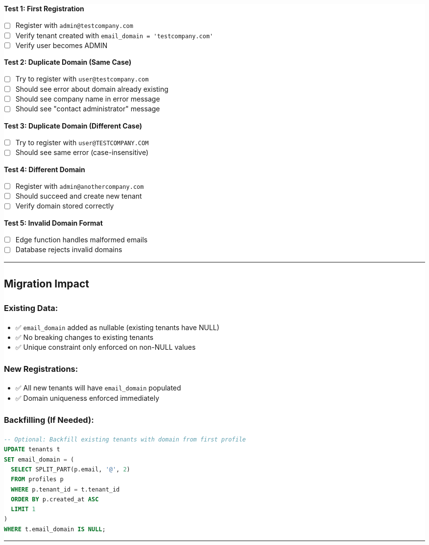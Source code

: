 **Test 1: First Registration**
- [ ] Register with `admin@testcompany.com`
- [ ] Verify tenant created with `email_domain = 'testcompany.com'`
- [ ] Verify user becomes ADMIN

**Test 2: Duplicate Domain (Same Case)**
- [ ] Try to register with `user@testcompany.com`
- [ ] Should see error about domain already existing
- [ ] Should see company name in error message
- [ ] Should see "contact administrator" message

**Test 3: Duplicate Domain (Different Case)**
- [ ] Try to register with `user@TESTCOMPANY.COM`
- [ ] Should see same error (case-insensitive)

**Test 4: Different Domain**
- [ ] Register with `admin@anothercompany.com`
- [ ] Should succeed and create new tenant
- [ ] Verify domain stored correctly

**Test 5: Invalid Domain Format**
- [ ] Edge function handles malformed emails
- [ ] Database rejects invalid domains

---

## Migration Impact

### Existing Data:
- ✅ `email_domain` added as nullable (existing tenants have NULL)
- ✅ No breaking changes to existing tenants
- ✅ Unique constraint only enforced on non-NULL values

### New Registrations:
- ✅ All new tenants will have `email_domain` populated
- ✅ Domain uniqueness enforced immediately

### Backfilling (If Needed):
```sql
-- Optional: Backfill existing tenants with domain from first profile
UPDATE tenants t
SET email_domain = (
  SELECT SPLIT_PART(p.email, '@', 2)
  FROM profiles p
  WHERE p.tenant_id = t.tenant_id
  ORDER BY p.created_at ASC
  LIMIT 1
)
WHERE t.email_domain IS NULL;
```

---
